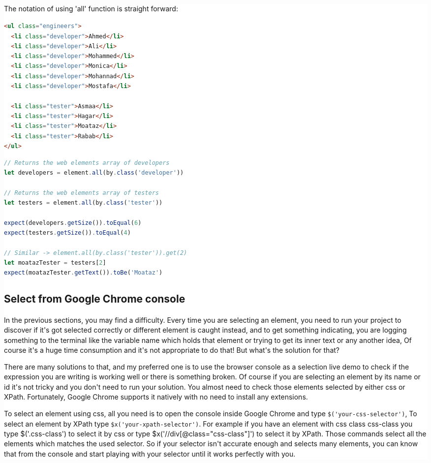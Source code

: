 The notation of using 'all' function is straight forward:

```html
<ul class="engineers">
  <li class="developer">Ahmed</li>
  <li class="developer">Ali</li>
  <li class="developer">Mohammed</li>
  <li class="developer">Monica</li>
  <li class="developer">Mohannad</li>
  <li class="developer">Mostafa</li>

  <li class="tester">Asmaa</li>
  <li class="tester">Hagar</li>
  <li class="tester">Moataz</li>
  <li class="tester">Rabab</li>
</ul>
```

```typescript
// Returns the web elements array of developers
let developers = element.all(by.class('developer'))

// Returns the web elements array of testers
let testers = element.all(by.class('tester'))

expect(developers.getSize()).toEqual(6)
expect(testers.getSize()).toEqual(4)

// Similar -> element.all(by.class('tester')).get(2)
let moatazTester = testers[2]
expect(moatazTester.getText()).toBe('Moataz')
```

## Select from Google Chrome console

In the previous sections, you may find a difficulty. Every time you are selecting an element, you need to run your project to discover if it's got selected correctly or different element is caught instead, and to get something indicating, you are logging something to the terminal like the variable name which holds that element or trying to get its inner text or any another idea, Of course it's a huge time consumption and it's not appropriate to do that! But what's the solution for that?

There are many solutions to that, and my preferred one is to use the browser console as a selection live demo to check if the expression you are writing is working well or there is something broken. Of course if you are selecting an element by its name or id it's not tricky and you don't need to run your solution. You almost need to check those elements selected by either css or XPath. Fortunately, Google Chrome supports it natively with no need to install any extensions.

To select an element using css, all you need is to open the console inside Google Chrome and type `$('your-css-selector')`, To select an element by XPath type `$x('your-xpath-selector')`. For example if you have an element with css class css-class you type $('.css-class') to select it by css or type $x('//div[@class="css-class"]') to select it by XPath. Those commands select all the elements which matches the used selector. So if your selector isn't accurate enough and selects many elements, you can know that from the console and start playing with your selector until it works perfectly with you.

